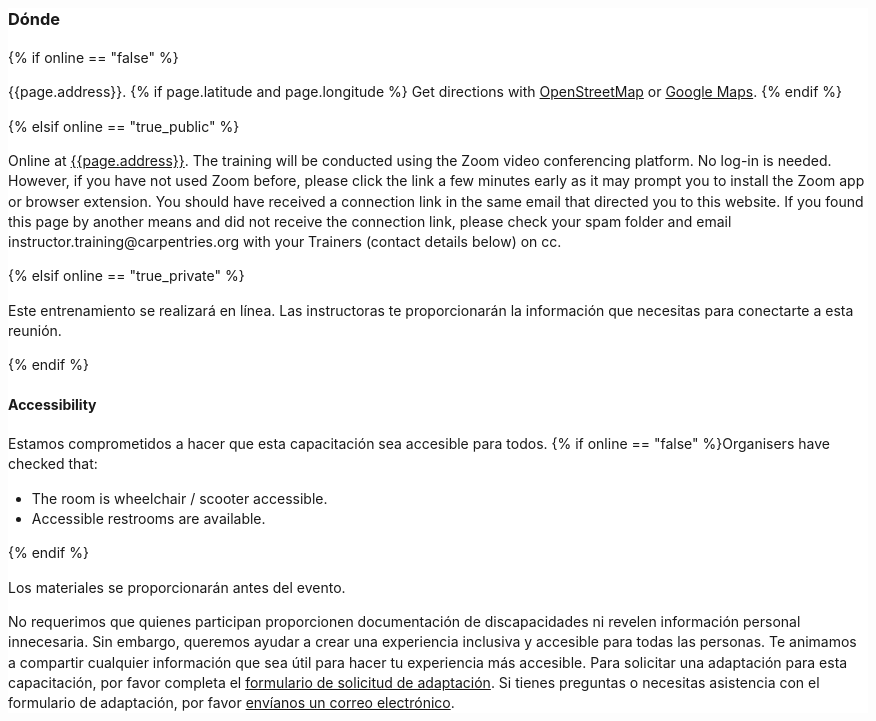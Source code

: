 <h3 id="where">Dónde</h3>


{% if online == "false" %}
<p id="venue">
  {{page.address}}.
  {% if page.latitude and page.longitude %}
  Get directions with
  <a href="//www.openstreetmap.org/?mlat={{page.latitude}}&mlon={{page.longitude}}&zoom=16">OpenStreetMap</a>
  or
  <a href="//maps.google.com/maps?q={{page.latitude}},{{page.longitude}}">Google Maps</a>.
  {% endif %}
</p>
{% elsif online == "true_public" %}
<p id="venue">
  Online at <a href="{{page.address}}">{{page.address}}</a>.
  The training will be conducted using the Zoom video conferencing platform. No log-in is needed.
  However, if you have not used Zoom before, please click the link a few minutes early as it may prompt you to
  install the Zoom app or browser extension. You should have received a connection link in the same email that
  directed you to this website. If you found this page by another means and did not receive the connection link,
  please check your spam folder and email instructor.training@carpentries.org with your Trainers (contact details below) on cc.
</p>
{% elsif online == "true_private" %}
<p id="venue">
  Este entrenamiento se realizará en línea.
  Las instructoras te proporcionarán la información que necesitas para conectarte a esta reunión.
</p>
{% endif %}

<h4 id="accessibility">Accessibility</h4>

Estamos comprometidos a hacer que esta
capacitación sea accesible para todos.
{% if online == "false" %}Organisers have checked that:

<ul>
  <li>The room is wheelchair / scooter accessible.</li>
  <li>Accessible restrooms are available.</li>
</ul>
{% endif %}

Los materiales se proporcionarán antes del evento.

No requerimos que quienes participan proporcionen documentación de discapacidades ni revelen información personal innecesaria.
Sin embargo, queremos ayudar a crear una experiencia inclusiva y accesible para todas las personas.
Te animamos a compartir cualquier información que sea útil para hacer tu experiencia más accesible.
Para solicitar una adaptación para esta capacitación, por favor completa el
<a href="https://carpentries.typeform.com/to/B2OSYaD0">formulario de solicitud de adaptación</a>.
Si tienes preguntas o necesitas asistencia con el formulario de adaptación, por favor <a href="mailto:team@carpentries.org">envíanos un correo electrónico</a>.
